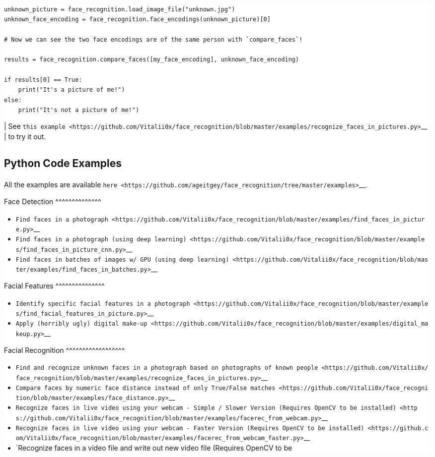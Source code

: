     unknown_picture = face_recognition.load_image_file("unknown.jpg")
    unknown_face_encoding = face_recognition.face_encodings(unknown_picture)[0]

    # Now we can see the two face encodings are of the same person with `compare_faces`!

    results = face_recognition.compare_faces([my_face_encoding], unknown_face_encoding)

    if results[0] == True:
        print("It's a picture of me!")
    else:
        print("It's not a picture of me!")

| See `this
  example <https://github.com/Vitalii0x/face_recognition/blob/master/examples/recognize_faces_in_pictures.py>`__
| to try it out.

Python Code Examples
--------------------

All the examples are available
`here <https://github.com/ageitgey/face_recognition/tree/master/examples>`__.

Face Detection
^^^^^^^^^^^^^^

-  `Find faces in a
   photograph <https://github.com/Vitalii0x/face_recognition/blob/master/examples/find_faces_in_picture.py>`__
-  `Find faces in a photograph (using deep
   learning) <https://github.com/Vitalii0x/face_recognition/blob/master/examples/find_faces_in_picture_cnn.py>`__
-  `Find faces in batches of images w/ GPU (using deep
   learning) <https://github.com/Vitalii0x/face_recognition/blob/master/examples/find_faces_in_batches.py>`__

Facial Features
^^^^^^^^^^^^^^^

-  `Identify specific facial features in a
   photograph <https://github.com/Vitalii0x/face_recognition/blob/master/examples/find_facial_features_in_picture.py>`__
-  `Apply (horribly ugly) digital
   make-up <https://github.com/Vitalii0x/face_recognition/blob/master/examples/digital_makeup.py>`__

Facial Recognition
^^^^^^^^^^^^^^^^^^

-  `Find and recognize unknown faces in a photograph based on
   photographs of known
   people <https://github.com/Vitalii0x/face_recognition/blob/master/examples/recognize_faces_in_pictures.py>`__
-  `Compare faces by numeric face distance instead of only True/False
   matches <https://github.com/Vitalii0x/face_recognition/blob/master/examples/face_distance.py>`__
-  `Recognize faces in live video using your webcam - Simple / Slower
   Version (Requires OpenCV to be
   installed) <https://github.com/Vitalii0x/face_recognition/blob/master/examples/facerec_from_webcam.py>`__
-  `Recognize faces in live video using your webcam - Faster Version
   (Requires OpenCV to be
   installed) <https://github.com/Vitalii0x/face_recognition/blob/master/examples/facerec_from_webcam_faster.py>`__
-  `Recognize faces in a video file and write out new video file
   (Requires OpenCV to be